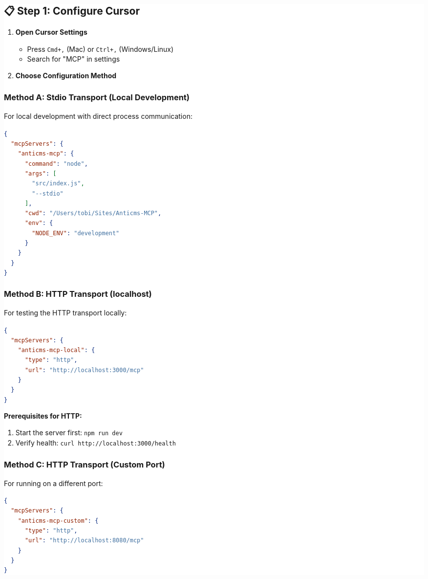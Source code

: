 ## 📋 Step 1: Configure Cursor

1. **Open Cursor Settings**
   - Press `Cmd+,` (Mac) or `Ctrl+,` (Windows/Linux)
   - Search for "MCP" in settings

2. **Choose Configuration Method**

### Method A: Stdio Transport (Local Development)

For local development with direct process communication:

```json
{
  "mcpServers": {
    "anticms-mcp": {
      "command": "node",
      "args": [
        "src/index.js",
        "--stdio"
      ],
      "cwd": "/Users/tobi/Sites/Anticms-MCP",
      "env": {
        "NODE_ENV": "development"
      }
    }
  }
}
```

### Method B: HTTP Transport (localhost)

For testing the HTTP transport locally:

```json
{
  "mcpServers": {
    "anticms-mcp-local": {
      "type": "http",
      "url": "http://localhost:3000/mcp"
    }
  }
}
```

**Prerequisites for HTTP:**
1. Start the server first: `npm run dev`
2. Verify health: `curl http://localhost:3000/health`

### Method C: HTTP Transport (Custom Port)

For running on a different port:

```json
{
  "mcpServers": {
    "anticms-mcp-custom": {
      "type": "http", 
      "url": "http://localhost:8080/mcp"
    }
  }
}
```
